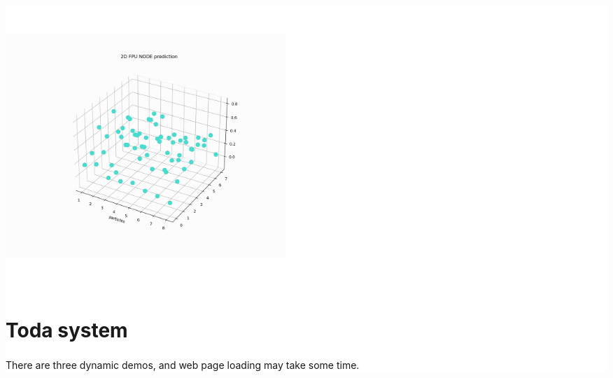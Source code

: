   <img src="https://github.com/GengRu93/GAHN/blob/main/2DFPU_NODE.gif" width="400" height="400"/>
  </div>
  
 # Toda system
 There are three dynamic demos, and web page loading may take some time.
 <div id="header" align="center">